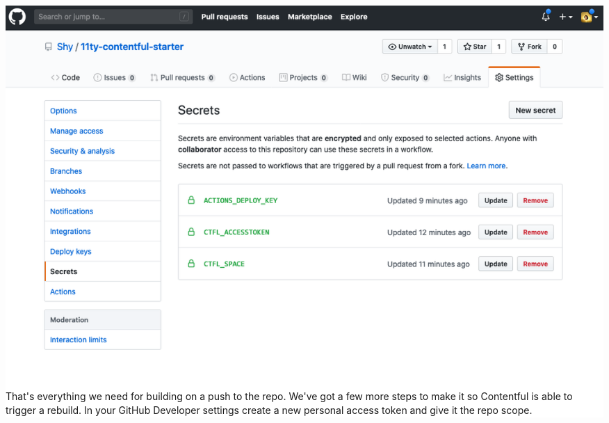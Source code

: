 ![Screenshot of GitHub Secrets Page](images/github_secrets.png)

That's everything we need for building on a push to the repo. We've got a few more steps to make it so Contentful is able to trigger a rebuild. In your GitHub Developer settings create a new personal access token and give it the repo scope.
